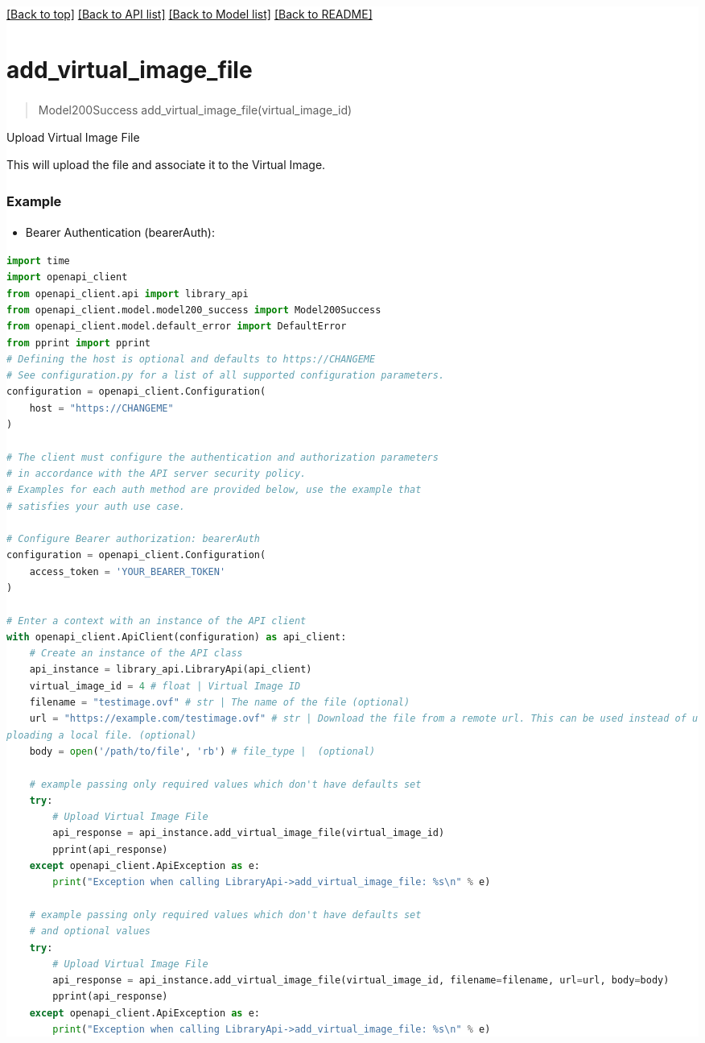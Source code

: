 [[Back to top]](#) [[Back to API list]](../README.md#documentation-for-api-endpoints) [[Back to Model list]](../README.md#documentation-for-models) [[Back to README]](../README.md)

# **add_virtual_image_file**
> Model200Success add_virtual_image_file(virtual_image_id)

Upload Virtual Image File

This will upload the file and associate it to the Virtual Image.

### Example

* Bearer Authentication (bearerAuth):

```python
import time
import openapi_client
from openapi_client.api import library_api
from openapi_client.model.model200_success import Model200Success
from openapi_client.model.default_error import DefaultError
from pprint import pprint
# Defining the host is optional and defaults to https://CHANGEME
# See configuration.py for a list of all supported configuration parameters.
configuration = openapi_client.Configuration(
    host = "https://CHANGEME"
)

# The client must configure the authentication and authorization parameters
# in accordance with the API server security policy.
# Examples for each auth method are provided below, use the example that
# satisfies your auth use case.

# Configure Bearer authorization: bearerAuth
configuration = openapi_client.Configuration(
    access_token = 'YOUR_BEARER_TOKEN'
)

# Enter a context with an instance of the API client
with openapi_client.ApiClient(configuration) as api_client:
    # Create an instance of the API class
    api_instance = library_api.LibraryApi(api_client)
    virtual_image_id = 4 # float | Virtual Image ID
    filename = "testimage.ovf" # str | The name of the file (optional)
    url = "https://example.com/testimage.ovf" # str | Download the file from a remote url. This can be used instead of uploading a local file. (optional)
    body = open('/path/to/file', 'rb') # file_type |  (optional)

    # example passing only required values which don't have defaults set
    try:
        # Upload Virtual Image File
        api_response = api_instance.add_virtual_image_file(virtual_image_id)
        pprint(api_response)
    except openapi_client.ApiException as e:
        print("Exception when calling LibraryApi->add_virtual_image_file: %s\n" % e)

    # example passing only required values which don't have defaults set
    # and optional values
    try:
        # Upload Virtual Image File
        api_response = api_instance.add_virtual_image_file(virtual_image_id, filename=filename, url=url, body=body)
        pprint(api_response)
    except openapi_client.ApiException as e:
        print("Exception when calling LibraryApi->add_virtual_image_file: %s\n" % e)
```